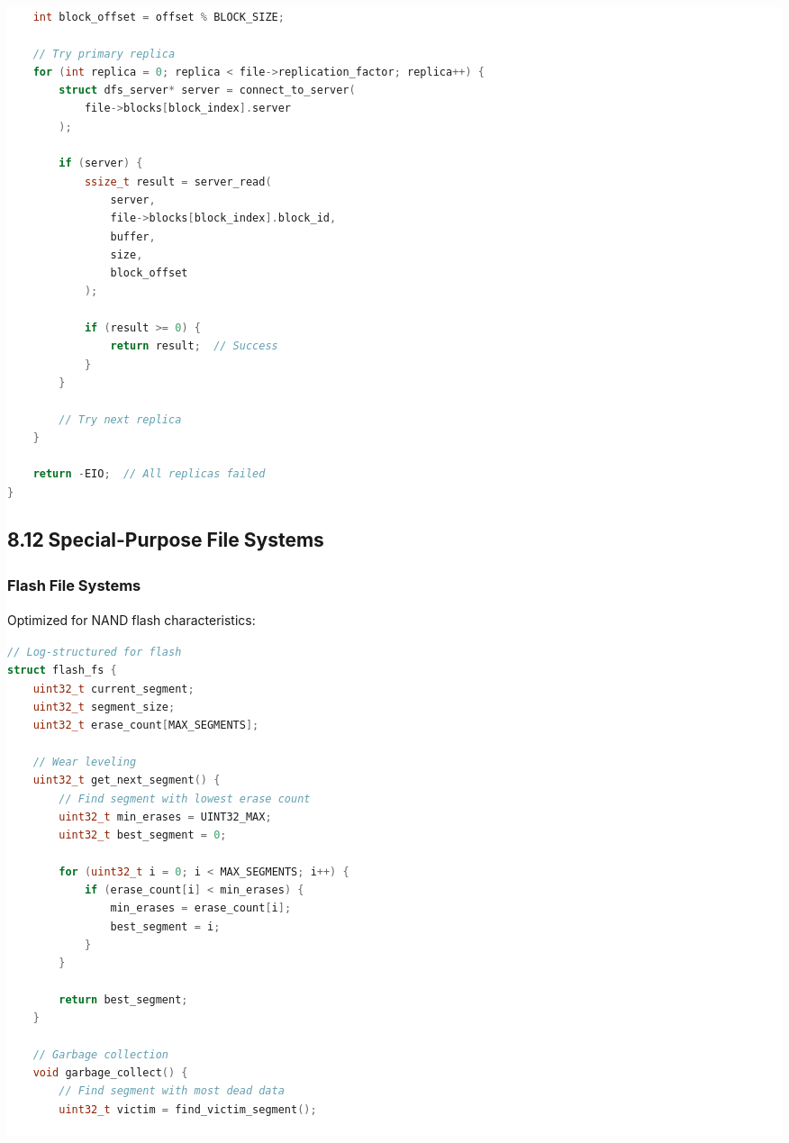 ```c
    int block_offset = offset % BLOCK_SIZE;
    
    // Try primary replica
    for (int replica = 0; replica < file->replication_factor; replica++) {
        struct dfs_server* server = connect_to_server(
            file->blocks[block_index].server
        );
        
        if (server) {
            ssize_t result = server_read(
                server,
                file->blocks[block_index].block_id,
                buffer,
                size,
                block_offset
            );
            
            if (result >= 0) {
                return result;  // Success
            }
        }
        
        // Try next replica
    }
    
    return -EIO;  // All replicas failed
}
```

## 8.12 Special-Purpose File Systems

### Flash File Systems

Optimized for NAND flash characteristics:

```c
// Log-structured for flash
struct flash_fs {
    uint32_t current_segment;
    uint32_t segment_size;
    uint32_t erase_count[MAX_SEGMENTS];
    
    // Wear leveling
    uint32_t get_next_segment() {
        // Find segment with lowest erase count
        uint32_t min_erases = UINT32_MAX;
        uint32_t best_segment = 0;
        
        for (uint32_t i = 0; i < MAX_SEGMENTS; i++) {
            if (erase_count[i] < min_erases) {
                min_erases = erase_count[i];
                best_segment = i;
            }
        }
        
        return best_segment;
    }
    
    // Garbage collection
    void garbage_collect() {
        // Find segment with most dead data
        uint32_t victim = find_victim_segment();
        
```